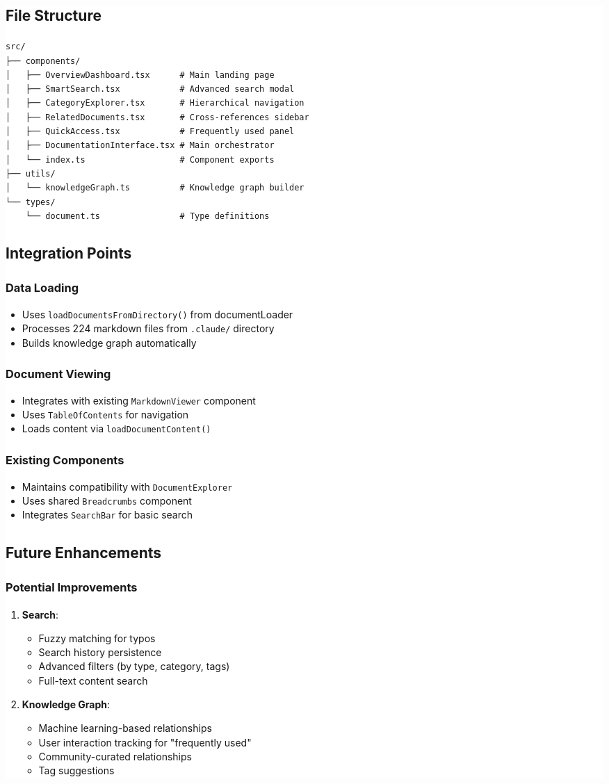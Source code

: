 ## File Structure

```
src/
├── components/
│   ├── OverviewDashboard.tsx      # Main landing page
│   ├── SmartSearch.tsx            # Advanced search modal
│   ├── CategoryExplorer.tsx       # Hierarchical navigation
│   ├── RelatedDocuments.tsx       # Cross-references sidebar
│   ├── QuickAccess.tsx            # Frequently used panel
│   ├── DocumentationInterface.tsx # Main orchestrator
│   └── index.ts                   # Component exports
├── utils/
│   └── knowledgeGraph.ts          # Knowledge graph builder
└── types/
    └── document.ts                # Type definitions
```

## Integration Points

### Data Loading
- Uses `loadDocumentsFromDirectory()` from documentLoader
- Processes 224 markdown files from `.claude/` directory
- Builds knowledge graph automatically

### Document Viewing
- Integrates with existing `MarkdownViewer` component
- Uses `TableOfContents` for navigation
- Loads content via `loadDocumentContent()`

### Existing Components
- Maintains compatibility with `DocumentExplorer`
- Uses shared `Breadcrumbs` component
- Integrates `SearchBar` for basic search

## Future Enhancements

### Potential Improvements
1. **Search**:
   - Fuzzy matching for typos
   - Search history persistence
   - Advanced filters (by type, category, tags)
   - Full-text content search

2. **Knowledge Graph**:
   - Machine learning-based relationships
   - User interaction tracking for "frequently used"
   - Community-curated relationships
   - Tag suggestions
